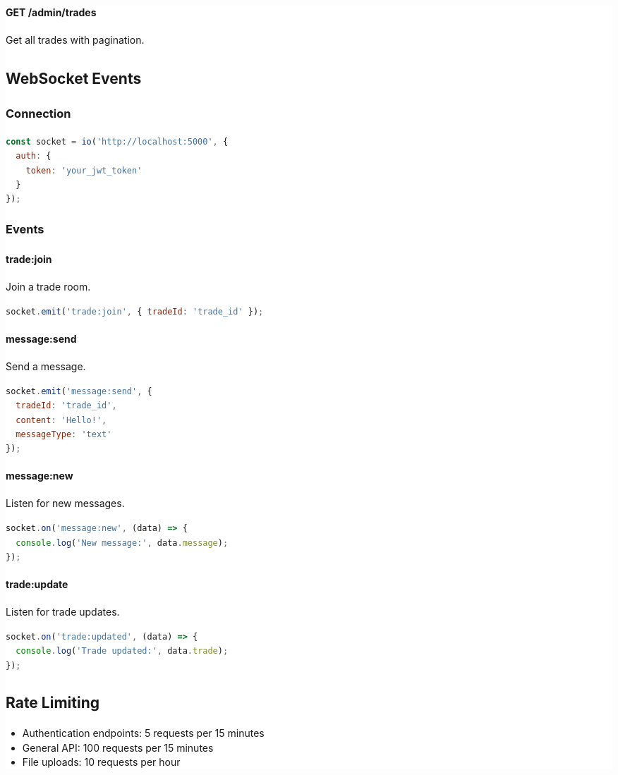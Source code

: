 #### GET /admin/trades
Get all trades with pagination.

## WebSocket Events

### Connection
```javascript
const socket = io('http://localhost:5000', {
  auth: {
    token: 'your_jwt_token'
  }
});
```

### Events

#### trade:join
Join a trade room.
```javascript
socket.emit('trade:join', { tradeId: 'trade_id' });
```

#### message:send
Send a message.
```javascript
socket.emit('message:send', {
  tradeId: 'trade_id',
  content: 'Hello!',
  messageType: 'text'
});
```

#### message:new
Listen for new messages.
```javascript
socket.on('message:new', (data) => {
  console.log('New message:', data.message);
});
```

#### trade:update
Listen for trade updates.
```javascript
socket.on('trade:updated', (data) => {
  console.log('Trade updated:', data.trade);
});
```

## Rate Limiting
- Authentication endpoints: 5 requests per 15 minutes
- General API: 100 requests per 15 minutes
- File uploads: 10 requests per hour

